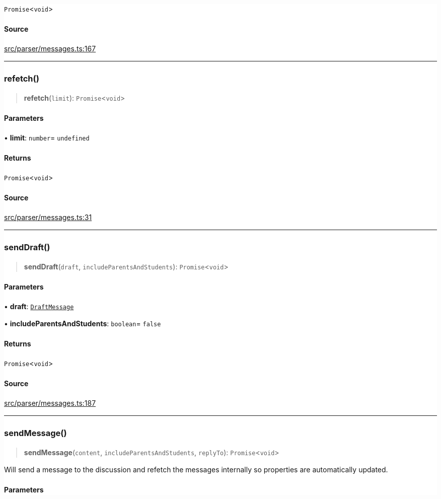`Promise`\<`void`\>

#### Source

[src/parser/messages.ts:167](https://github.com/Gabriel29306/Pawnote/blob/a2552cd7208db339c299a04178513054cceb5849/src/parser/messages.ts#L167)

***

### refetch()

> **refetch**(`limit`): `Promise`\<`void`\>

#### Parameters

• **limit**: `number`= `undefined`

#### Returns

`Promise`\<`void`\>

#### Source

[src/parser/messages.ts:31](https://github.com/Gabriel29306/Pawnote/blob/a2552cd7208db339c299a04178513054cceb5849/src/parser/messages.ts#L31)

***

### sendDraft()

> **sendDraft**(`draft`, `includeParentsAndStudents`): `Promise`\<`void`\>

#### Parameters

• **draft**: [`DraftMessage`](/api/classes/draftmessage/)

• **includeParentsAndStudents**: `boolean`= `false`

#### Returns

`Promise`\<`void`\>

#### Source

[src/parser/messages.ts:187](https://github.com/Gabriel29306/Pawnote/blob/a2552cd7208db339c299a04178513054cceb5849/src/parser/messages.ts#L187)

***

### sendMessage()

> **sendMessage**(`content`, `includeParentsAndStudents`, `replyTo`): `Promise`\<`void`\>

Will send a message to the discussion and refetch the messages
internally so properties are automatically updated.

#### Parameters
